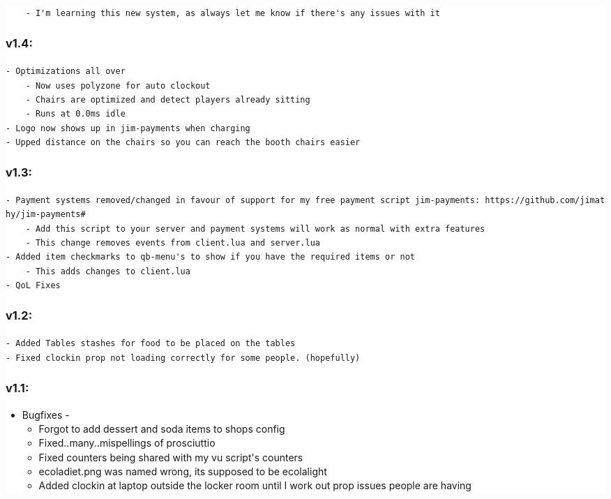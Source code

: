 		- I'm learning this new system, as always let me know if there's any issues with it

### v1.4:
	- Optimizations all over
		- Now uses polyzone for auto clockout
		- Chairs are optimized and detect players already sitting
		- Runs at 0.0ms idle
	- Logo now shows up in jim-payments when charging
	- Upped distance on the chairs so you can reach the booth chairs easier

### v1.3:
	- Payment systems removed/changed in favour of support for my free payment script jim-payments: https://github.com/jimathy/jim-payments#
		- Add this script to your server and payment systems will work as normal with extra features
		- This change removes events from client.lua and server.lua
	- Added item checkmarks to qb-menu's to show if you have the required items or not
		- This adds changes to client.lua
	- QoL Fixes

### v1.2:
	- Added Tables stashes for food to be placed on the tables
	- Fixed clockin prop not loading correctly for some people. (hopefully)

### v1.1:
- Bugfixes -
    - Forgot to add dessert and soda items to shops config
    - Fixed..many..mispellings of prosciuttio
    - Fixed counters being shared with my vu script's counters
    - ecoladiet.png was named wrong, its supposed to be ecolalight
    - Added clockin at laptop outside the locker room until I work out prop issues people are having